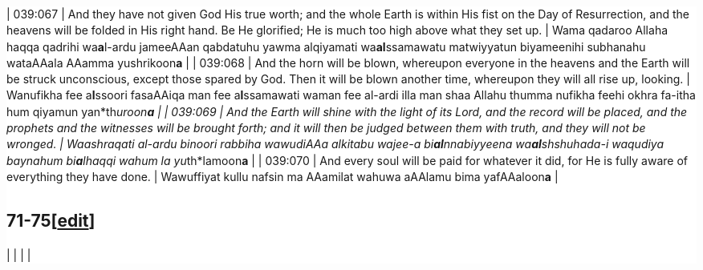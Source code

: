 | 039:067 | And they have not given God His true worth; and the whole Earth is within His fist on the Day of Resurrection, and the heavens will be folded in His right hand. Be He glorified; He is much too high above what they set up.   | Wam<span class="underline">a</span> qadaroo All<span class="underline">a</span>ha <span class="underline">h</span>aqqa qadrihi wa**a**l-ar<span class="underline">d</span>u jameeAAan qab<span class="underline">d</span>atuhu yawma alqiy<span class="underline">a</span>mati wa**al**ssam<span class="underline">a</span>w<span class="underline">a</span>tu ma<span class="underline">t</span>wiyy<span class="underline">a</span>tun biyameenihi sub<span class="underline">ha</span>nahu wataAA<span class="underline">a</span>l<span class="underline">a</span> AAamm<span class="underline">a</span> yushrikoon**a** |
| 039:068 | And the horn will be blown, whereupon everyone in the heavens and the Earth will be struck unconscious, except those spared by God. Then it will be blown another time, whereupon they will all rise up, looking.               | Wanufikha fee a**l**<span class="underline">ss</span>oori fa<span class="underline">s</span>aAAiqa man fee a**l**ssam<span class="underline">a</span>w<span class="underline">a</span>ti waman fee al-ar<span class="underline">d</span>i ill<span class="underline">a</span> man sh<span class="underline">a</span>a All<span class="underline">a</span>hu thumma nufikha feehi okhr<span class="underline">a</span> fa-i<span class="underline">tha</span> hum qiy<span class="underline">a</span>mun yan*<span class="underline">th</span>*uroon**a**                                                                    |
| 039:069 | And the Earth will shine with the light of its Lord, and the record will be placed, and the prophets and the witnesses will be brought forth; and it will then be judged between them with truth, and they will not be wronged. | Waashraqati al-ar<span class="underline">d</span>u binoori rabbih<span class="underline">a</span> wawu<span class="underline">d</span>iAAa alkit<span class="underline">a</span>bu wajee-a bi**al**nnabiyyeena wa**al**shshuhad<span class="underline">a</span>-i waqu<span class="underline">d</span>iya baynahum bi**a**l<span class="underline">h</span>aqqi wahum l<span class="underline">a</span> yu*<span class="underline">th</span>*lamoon**a**                                                                                                                                                                    |
| 039:070 | And every soul will be paid for whatever it did, for He is fully aware of everything they have done.                                                                                                                            | Wawuffiyat kullu nafsin m<span class="underline">a</span> AAamilat wahuwa aAAlamu bim<span class="underline">a</span> yafAAaloon**a**                                                                                                                                                                                                                                                                                                                                                                                                                                                                                       |

## <span id="71-75" class="mw-headline">71-75</span><span class="mw-editsection"><span class="mw-editsection-bracket">\[</span>[edit](/w/index.php?title=Quran_\(Progressive_Muslims_Organization\)/39&action=edit&section=8 "Edit section: 71-75")<span class="mw-editsection-bracket">\]</span></span>

|         |                                                                                                                                                                                                                                                                                                                                                                      |                                                                                                                                                                                                                                                                                                                                                                                                                                                                                                                                                                                                                                                                                                                                                                                                                                                                                                                                                                                                                                                               |